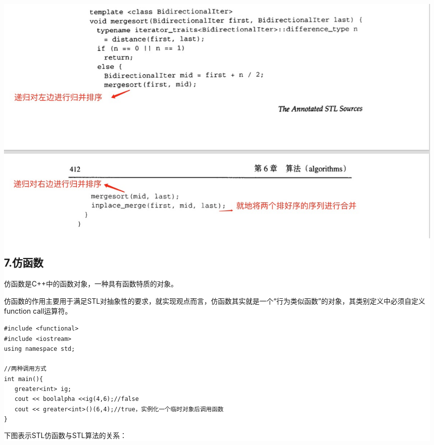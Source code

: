 ![stl_pic_138.png](/img/stl_pic_138.png)


## 7.仿函数
 仿函数是C++中的函数对象，一种具有函数特质的对象。

 仿函数的作用主要用于满足STL对抽象性的要求，就实现观点而言，仿函数其实就是一个“行为类似函数”的对象，其类别定义中必须自定义function call运算符。

 ```
#include <functional>
#include <iostream>
using namespace std;

//两种调用方式
int main(){
    greater<int> ig;
    cout << boolalpha <<ig(4,6);//false
    cout << greater<int>()(6,4);//true，实例化一个临时对象后调用函数
}

 ```

下图表示STL仿函数与STL算法的关系：